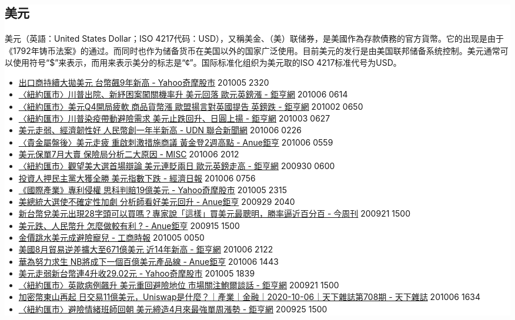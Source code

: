 ## 美元

美元（英語：United States Dollar；ISO 4217代码：USD），又稱美金、（美）联储券，是美國作為存款債務的官方貨幣。它的出现是由于《1792年铸币法案》的通过。而同时也作为储备货币在美国以外的国家广泛使用。目前美元的发行是由美国联邦储备系统控制。美元通常可以使用符号“$”来表示，而用来表示美分的标志是“¢”。国际标准化组织为美元取的ISO 4217标准代号为USD。
- [出口商持續大拋美元 台幣飆9年新高 - Yahoo奇摩股市](https://tw.stock.yahoo.com/news/%E5%87%BA%E5%8F%A3%E5%95%86%E6%A8%82%E7%BF%BB-%E5%8F%B0%E5%B9%A3%E9%A3%869%E6%96%B0%E9%AB%98-232614781.html "出口商持續大拋美元 台幣飆9年新高 - Yahoo奇摩股市") 201005 2320
- [〈紐約匯市〉川普出院、新紓困案闖關機率升 美元回落 歐元英鎊漲 - 鉅亨網](https://news.cnyes.com/news/id/4529581 "〈紐約匯市〉川普出院、新紓困案闖關機率升 美元回落 歐元英鎊漲 - 鉅亨網") 201006 0614
- [〈紐約匯市〉美元Q4開局疲軟 商品貨幣漲 歐盟揚言對英國提告 英鎊跌 - 鉅亨網](https://news.cnyes.com/news/id/4529118 "〈紐約匯市〉美元Q4開局疲軟 商品貨幣漲 歐盟揚言對英國提告 英鎊跌 - 鉅亨網") 201002 0650
- [〈紐約匯市〉川普染疫帶動避險需求 美元止跌回升、日圓上揚 - 鉅亨網](https://news.cnyes.com/news/id/4529175 "〈紐約匯市〉川普染疫帶動避險需求 美元止跌回升、日圓上揚 - 鉅亨網") 201003 0627
- [美元走弱、經濟韌性好 人民幣創一年半新高 - UDN 聯合新聞網](https://udn.com/news/story/7333/4912642 "美元走弱、經濟韌性好 人民幣創一年半新高 - UDN 聯合新聞網") 201006 0226
- [〈貴金屬盤後〉美元走疲 重啟刺激措施商議 黃金登2週高點 - Anue鉅亨](https://news.cnyes.com/news/id/4529583 "〈貴金屬盤後〉美元走疲 重啟刺激措施商議 黃金登2週高點 - Anue鉅亨") 201006 0559
- [美元保單7月大賣 保險局分析二大原因 - MISC](https://udn.com/news/story/7239/4915143 "美元保單7月大賣 保險局分析二大原因 - MISC") 201006 2012
- [〈紐約匯市〉觀望美大選首場辯論 美元連貶兩日 歐元英鎊走高 - 鉅亨網](https://news.cnyes.com/news/id/4528801 "〈紐約匯市〉觀望美大選首場辯論 美元連貶兩日 歐元英鎊走高 - 鉅亨網") 200930 0600
- [投資人押民主黨大獲全勝 美元指數下跌 - 經濟日報](https://money.udn.com/money/story/10511/4913230 "投資人押民主黨大獲全勝 美元指數下跌 - 經濟日報") 201006 0756
- [《國際產業》專利侵權 思科判賠19億美元 - Yahoo奇摩股市](https://tw.stock.yahoo.com/news/%E5%9C%8B%E9%9A%9B%E7%94%A2%E6%A5%AD-%E5%B0%88%E5%88%A9%E4%BE%B5%E6%AC%8A-%E6%80%9D%E7%A7%91%E5%88%A4%E8%B3%A019%E5%84%84%E7%BE%8E%E5%85%83-061504354.html "《國際產業》專利侵權 思科判賠19億美元 - Yahoo奇摩股市") 201005 2315
- [美總統大選使不確定性加劇 分析師看好美元回升 - Anue鉅亨](https://news.cnyes.com/news/id/4528671 "美總統大選使不確定性加劇 分析師看好美元回升 - Anue鉅亨") 200929 2040
- [新台幣兌美元出現28字頭可以買嗎？專家說「這樣」買美元最聰明，勝率逼近百分百 - 今周刊](https://www.businesstoday.com.tw/article/category/80401/post/202009210043/%E6%96%B0%E5%8F%B0%E5%B9%A3%E5%85%8C%E7%BE%8E%E5%85%83%E5%87%BA%E7%8F%BE28%E5%AD%97%E9%A0%AD%E5%8F%AF%E4%BB%A5%E8%B2%B7%E5%97%8E%EF%BC%9F%E5%B0%88%E5%AE%B6%E8%AA%AA%E3%80%8C%E9%80%99%E6%A8%A3%E3%80%8D%E8%B2%B7%E7%BE%8E%E5%85%83%E6%9C%80%E8%81%B0%E6%98%8E%EF%BC%8C%E5%8B%9D%E7%8E%87%E9%80%BC%E8%BF%91%E7%99%BE%E5%88%86%E7%99%BE "新台幣兌美元出現28字頭可以買嗎？專家說「這樣」買美元最聰明，勝率逼近百分百 - 今周刊") 200921 1500
- [美元跌、人民幣升 怎麼做較有利 ? - Anue鉅亨](https://news.cnyes.com/news/id/4525515 "美元跌、人民幣升 怎麼做較有利 ? - Anue鉅亨") 200915 1500
- [金價跳水美元成避險寵兒 - 工商時報](https://ctee.com.tw/news/futures/346286.html "金價跳水美元成避險寵兒 - 工商時報") 201005 0050
- [美國8月貿易逆差擴大至671億美元 近14年新高 - 鉅亨網](https://news.cnyes.com/news/id/4529990 "美國8月貿易逆差擴大至671億美元 近14年新高 - 鉅亨網") 201006 2122
- [華為努力求生 NB將成下一個百億美元產品線 - Anue鉅亨](https://news.cnyes.com/news/id/4529678 "華為努力求生 NB將成下一個百億美元產品線 - Anue鉅亨") 201006 1443
- [美元走弱新台幣連4升收29.02元 - Yahoo奇摩股市](https://tw.stock.yahoo.com/news/%E7%BE%8E%E5%85%83%E8%B5%B0%E5%BC%B1-%E6%96%B0%E5%8F%B0%E5%B9%A3%E9%80%A34%E5%8D%87%E6%94%B629-02%E5%85%83-103934294.html?bcmt=1 "美元走弱新台幣連4升收29.02元 - Yahoo奇摩股市") 201005 1839
- [〈紐約匯市〉英歐病例飆升 美元重回避險地位 市場關注鮑爾談話 - 鉅亨網](https://news.cnyes.com/news/id/4526821 "〈紐約匯市〉英歐病例飆升 美元重回避險地位 市場關注鮑爾談話 - 鉅亨網") 200921 1500
- [加密幣東山再起 日交易11億美元，Uniswap是什麼？｜產業｜金融｜2020-10-06｜天下雜誌第708期 - 天下雜誌](https://www.cw.com.tw/article/5102209 "加密幣東山再起 日交易11億美元，Uniswap是什麼？｜產業｜金融｜2020-10-06｜天下雜誌第708期 - 天下雜誌") 201006 1634
- [〈紐約匯市〉避險情緒班師回朝 美元締造4月來最強單周漲勢 - 鉅亨網](https://news.cnyes.com/news/id/4528012 "〈紐約匯市〉避險情緒班師回朝 美元締造4月來最強單周漲勢 - 鉅亨網") 200925 1500

